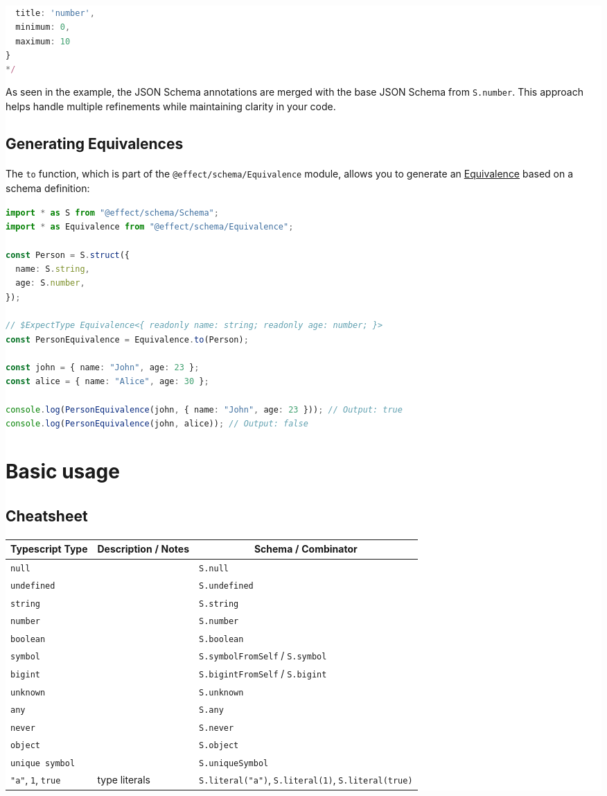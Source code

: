 ```ts
  title: 'number',
  minimum: 0,
  maximum: 10
}
*/
```

As seen in the example, the JSON Schema annotations are merged with the base JSON Schema from `S.number`. This approach helps handle multiple refinements while maintaining clarity in your code.

## Generating Equivalences

The `to` function, which is part of the `@effect/schema/Equivalence` module, allows you to generate an [Equivalence](https://effect-ts.github.io/schema/modules/Equivalence.ts.html) based on a schema definition:

```ts
import * as S from "@effect/schema/Schema";
import * as Equivalence from "@effect/schema/Equivalence";

const Person = S.struct({
  name: S.string,
  age: S.number,
});

// $ExpectType Equivalence<{ readonly name: string; readonly age: number; }>
const PersonEquivalence = Equivalence.to(Person);

const john = { name: "John", age: 23 };
const alice = { name: "Alice", age: 30 };

console.log(PersonEquivalence(john, { name: "John", age: 23 })); // Output: true
console.log(PersonEquivalence(john, alice)); // Output: false
```

# Basic usage

## Cheatsheet

| Typescript Type                              | Description / Notes                      | Schema / Combinator                                       |
| -------------------------------------------- | ---------------------------------------- | --------------------------------------------------------- |
| `null`                                       |                                          | `S.null`                                                  |
| `undefined`                                  |                                          | `S.undefined`                                             |
| `string`                                     |                                          | `S.string`                                                |
| `number`                                     |                                          | `S.number`                                                |
| `boolean`                                    |                                          | `S.boolean`                                               |
| `symbol`                                     |                                          | `S.symbolFromSelf` / `S.symbol`                           |
| `bigint`                                     |                                          | `S.bigintFromSelf` / `S.bigint`                           |
| `unknown`                                    |                                          | `S.unknown`                                               |
| `any`                                        |                                          | `S.any`                                                   |
| `never`                                      |                                          | `S.never`                                                 |
| `object`                                     |                                          | `S.object`                                                |
| `unique symbol`                              |                                          | `S.uniqueSymbol`                                          |
| `"a"`, `1`, `true`                           | type literals                            | `S.literal("a")`, `S.literal(1)`, `S.literal(true)`       |